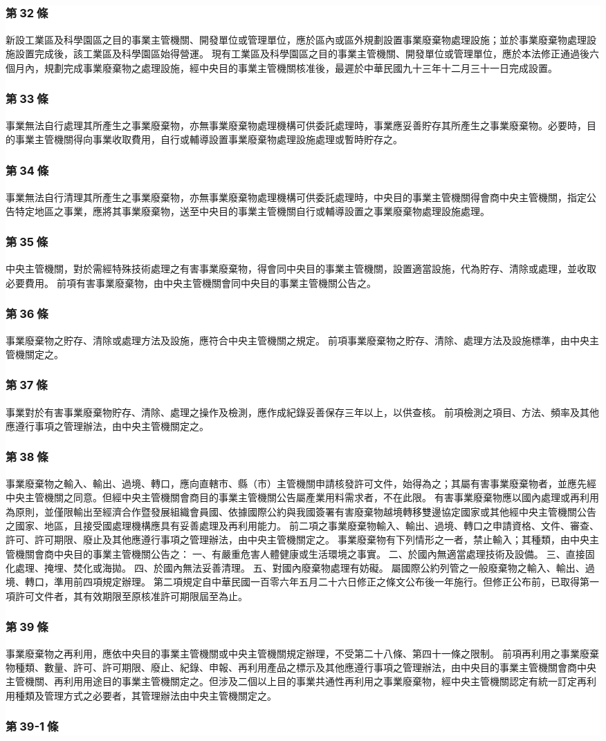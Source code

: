 ### 第 32 條

新設工業區及科學園區之目的事業主管機關、開發單位或管理單位，應於區內或區外規劃設置事業廢棄物處理設施；並於事業廢棄物處理設施設置完成後，該工業區及科學園區始得營運。
現有工業區及科學園區之目的事業主管機關、開發單位或管理單位，應於本法修正通過後六個月內，規劃完成事業廢棄物之處理設施，經中央目的事業主管機關核准後，最遲於中華民國九十三年十二月三十一日完成設置。

### 第 33 條

事業無法自行處理其所產生之事業廢棄物，亦無事業廢棄物處理機構可供委託處理時，事業應妥善貯存其所產生之事業廢棄物。必要時，目的事業主管機關得向事業收取費用，自行或輔導設置事業廢棄物處理設施處理或暫時貯存之。

### 第 34 條

事業無法自行清理其所產生之事業廢棄物，亦無事業廢棄物處理機構可供委託處理時，中央目的事業主管機關得會商中央主管機關，指定公告特定地區之事業，應將其事業廢棄物，送至中央目的事業主管機關自行或輔導設置之事業廢棄物處理設施處理。

### 第 35 條

中央主管機關，對於需經特殊技術處理之有害事業廢棄物，得會同中央目的事業主管機關，設置適當設施，代為貯存、清除或處理，並收取必要費用。
前項有害事業廢棄物，由中央主管機關會同中央目的事業主管機關公告之。

### 第 36 條

事業廢棄物之貯存、清除或處理方法及設施，應符合中央主管機關之規定。
前項事業廢棄物之貯存、清除、處理方法及設施標準，由中央主管機關定之。

### 第 37 條

事業對於有害事業廢棄物貯存、清除、處理之操作及檢測，應作成紀錄妥善保存三年以上，以供查核。
前項檢測之項目、方法、頻率及其他應遵行事項之管理辦法，由中央主管機關定之。

### 第 38 條

事業廢棄物之輸入、輸出、過境、轉口，應向直轄市、縣（市）主管機關申請核發許可文件，始得為之；其屬有害事業廢棄物者，並應先經中央主管機關之同意。但經中央主管機關會商目的事業主管機關公告屬產業用料需求者，不在此限。
有害事業廢棄物應以國內處理或再利用為原則，並僅限輸出至經濟合作暨發展組織會員國、依據國際公約與我國簽署有害廢棄物越境轉移雙邊協定國家或其他經中央主管機關公告之國家、地區，且接受國處理機構應具有妥善處理及再利用能力。
前二項之事業廢棄物輸入、輸出、過境、轉口之申請資格、文件、審查、許可、許可期限、廢止及其他應遵行事項之管理辦法，由中央主管機關定之。
事業廢棄物有下列情形之一者，禁止輸入；其種類，由中央主管機關會商中央目的事業主管機關公告之：
一、有嚴重危害人體健康或生活環境之事實。
二、於國內無適當處理技術及設備。
三、直接固化處理、掩埋、焚化或海拋。
四、於國內無法妥善清理。
五、對國內廢棄物處理有妨礙。
屬國際公約列管之一般廢棄物之輸入、輸出、過境、轉口，準用前四項規定辦理。
第二項規定自中華民國一百零六年五月二十六日修正之條文公布後一年施行。但修正公布前，已取得第一項許可文件者，其有效期限至原核准許可期限屆至為止。

### 第 39 條

事業廢棄物之再利用，應依中央目的事業主管機關或中央主管機關規定辦理，不受第二十八條、第四十一條之限制。
前項再利用之事業廢棄物種類、數量、許可、許可期限、廢止、紀錄、申報、再利用產品之標示及其他應遵行事項之管理辦法，由中央目的事業主管機關會商中央主管機關、再利用用途目的事業主管機關定之。但涉及二個以上目的事業共通性再利用之事業廢棄物，經中央主管機關認定有統一訂定再利用種類及管理方式之必要者，其管理辦法由中央主管機關定之。

### 第 39-1 條
